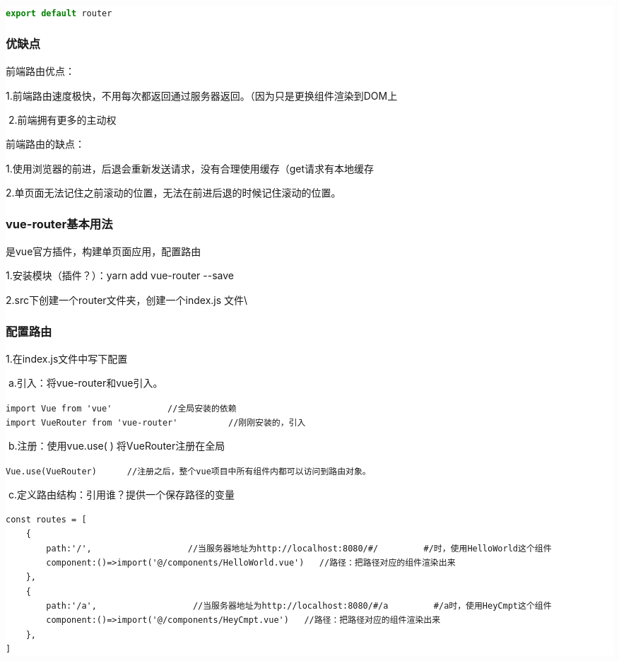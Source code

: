 ```js
export default router
```



### 优缺点

前端路由优点：

​	1.前端路由速度极快，不用每次都返回通过服务器返回。（因为只是更换组件渲染到DOM上

​	2.前端拥有更多的主动权

前端路由的缺点：

​	1.使用浏览器的前进，后退会重新发送请求，没有合理使用缓存（get请求有本地缓存

​	2.单页面无法记住之前滚动的位置，无法在前进后退的时候记住滚动的位置。



### vue-router基本用法

是vue官方插件，构建单页面应用，配置路由

1.安装模块（插件？）：yarn add vue-router --save

2.src下创建一个router文件夹，创建一个index.js 文件\



### 配置路由

1.在index.js文件中写下配置

​		a.引入：将vue-router和vue引入。

```
import Vue from 'vue'           //全局安装的依赖
import VueRouter from 'vue-router'          //刚刚安装的，引入
```

​		b.注册：使用vue.use(	)	将VueRouter注册在全局

```
Vue.use(VueRouter)      //注册之后，整个vue项目中所有组件内都可以访问到路由对象。
```

​		c.定义路由结构：引用谁？提供一个保存路径的变量

```
const routes = [
    {
        path:'/',                   //当服务器地址为http://localhost:8080/#/         #/时，使用HelloWorld这个组件
        component:()=>import('@/components/HelloWorld.vue')   //路径：把路径对应的组件渲染出来
    },
    {
        path:'/a',                   //当服务器地址为http://localhost:8080/#/a         #/a时，使用HeyCmpt这个组件
        component:()=>import('@/components/HeyCmpt.vue')   //路径：把路径对应的组件渲染出来
    },
]
```
